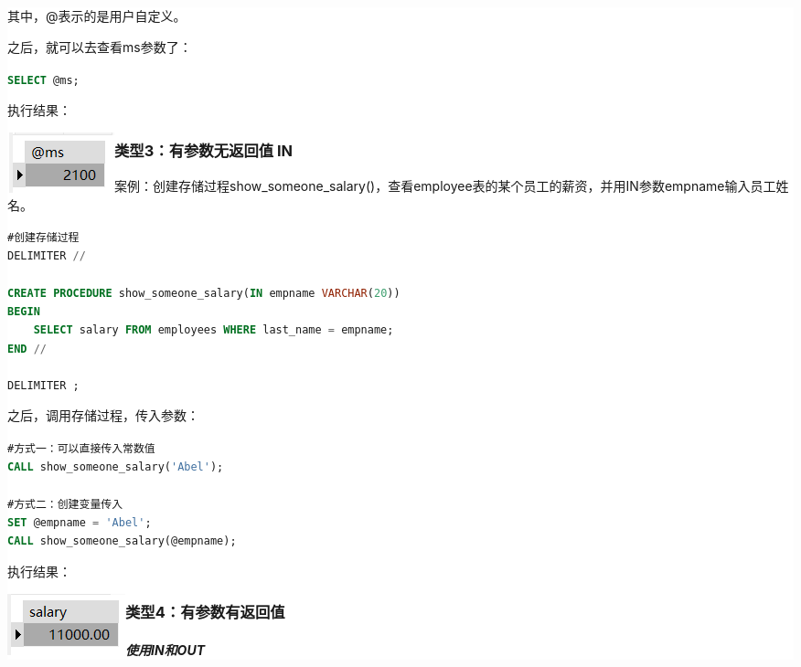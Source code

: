 其中，@表示的是用户自定义。

之后，就可以去查看ms参数了：

```sql
SELECT @ms;
```

执行结果：

<img src=".\images\image-20240315162010080.png" align="left">



### 类型3：有参数无返回值 IN

案例：创建存储过程show_someone_salary()，查看employee表的某个员工的薪资，并用IN参数empname输入员工姓名。

```sql
#创建存储过程
DELIMITER //

CREATE PROCEDURE show_someone_salary(IN empname VARCHAR(20))
BEGIN
	SELECT salary FROM employees WHERE last_name = empname;
END //

DELIMITER ;
```

之后，调用存储过程，传入参数：

```sql
#方式一：可以直接传入常数值
CALL show_someone_salary('Abel');

#方式二：创建变量传入
SET @empname = 'Abel';
CALL show_someone_salary(@empname);
```

执行结果：

<img src=".\images\image-20240315163152677.png" align="left">



### 类型4：有参数有返回值

##### 使用IN和OUT
